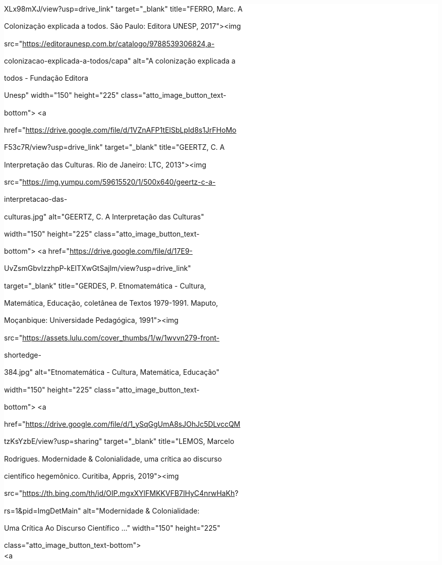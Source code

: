XLx98mXJ/view?usp=drive_link" target="_blank" title="FERRO, Marc. A 

Colonização explicada a todos. São Paulo: Editora UNESP, 2017"><img 

src="https://editoraunesp.com.br/catalogo/9788539306824,a-

colonizacao-explicada-a-todos/capa" alt="A colonização explicada a 

todos - Fundação Editora 

Unesp" width="150" height="225" class="atto_image_button_text-

bottom"></a>&nbsp;<a 

href="https://drive.google.com/file/d/1VZnAFP1tElSbLpId8s1JrFHoMo

F53c7R/view?usp=drive_link" target="_blank" title="GEERTZ, C. A 

Interpretação das Culturas. Rio de Janeiro: LTC, 2013"><img 

src="https://img.yumpu.com/59615520/1/500x640/geertz-c-a-

interpretacao-das-

culturas.jpg" alt="GEERTZ, C. A Interpretação das Culturas" 

width="150" height="225" class="atto_image_button_text-

bottom"></a>&nbsp;<a href="https://drive.google.com/file/d/17E9-

UvZsmGbvIzzhpP-kEITXwGtSajlm/view?usp=drive_link" 

target="_blank" title="GERDES, P. Etnomatemática - Cultura, 

Matemática, Educação, coletânea de Textos 1979-1991. Maputo, 

Moçanbique: Universidade Pedagógica, 1991"><img 

src="https://assets.lulu.com/cover_thumbs/1/w/1wvvn279-front-

shortedge-

384.jpg" alt="Etnomatemática - Cultura, Matemática, Educação" 

width="150" height="225" class="atto_image_button_text-

bottom"></a>&nbsp;<a 

href="https://drive.google.com/file/d/1_ySqGgUmA8sJOhJc5DLvccQM

tzKsYzbE/view?usp=sharing" target="_blank" title="LEMOS, Marcelo 

Rodrigues. Modernidade &amp; Colonialidade, uma crítica ao discurso 

científico hegemônico. Curitiba, Appris, 2019"><img 

src="https://th.bing.com/th/id/OIP.mgxXYlFMKKVFB7IHyC4nrwHaKh?

rs=1&amp;pid=ImgDetMain" alt="Modernidade &amp; Colonialidade: 

Uma Crítica Ao Discurso Científico ..." width="150" height="225" 

class="atto_image_button_text-bottom"></a>&nbsp;<br><a 
